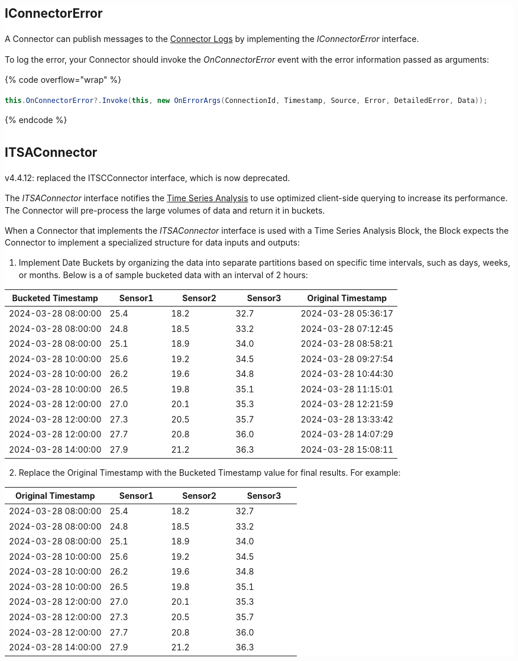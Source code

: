 ## IConnectorError

A Connector can publish messages to the [Connector Logs](../apps/check-connector-logs.md) by implementing the _IConnectorError_ interface.&#x20;

To log the error, your Connector should invoke the _OnConnectorError_ event with the error information passed as arguments:

{% code overflow="wrap" %}
```csharp
this.OnConnectorError?.Invoke(this, new OnErrorArgs(ConnectionId, Timestamp, Source, Error, DetailedError, Data));
```
{% endcode %}

## ITSAConnector

v4.4.12: replaced the ITSCConnector interface, which is now deprecated.

The _ITSAConnector_ interface notifies the [Time Series Analysis](../../blocks-toolbox/visualizations/time-series-analysis.md#connector-selection) to use optimized client-side querying to increase its performance. The Connector will pre-process the large volumes of data and return it in buckets.&#x20;

When a Connector that implements the _ITSAConnector_ interface is used with a Time Series Analysis Block, the Block expects the Connector to implement a specialized structure for data inputs and outputs:

1. Implement Date Buckets by organizing the data into separate partitions based on specific time intervals, such as days, weeks, or months. Below is a of sample bucketed data with an interval of 2 hours:

<table><thead><tr><th>Bucketed Timestamp</th><th width="90">Sensor1</th><th width="95">Sensor2</th><th width="96">Sensor3</th><th>Original Timestamp</th></tr></thead><tbody><tr><td>2024-03-28 08:00:00</td><td>25.4</td><td>18.2</td><td>32.7</td><td>2024-03-28 05:36:17</td></tr><tr><td>2024-03-28 08:00:00</td><td>24.8</td><td>18.5</td><td>33.2</td><td>2024-03-28 07:12:45</td></tr><tr><td>2024-03-28 08:00:00</td><td>25.1</td><td>18.9</td><td>34.0</td><td>2024-03-28 08:58:21</td></tr><tr><td>2024-03-28 10:00:00</td><td>25.6</td><td>19.2</td><td>34.5</td><td>2024-03-28 09:27:54</td></tr><tr><td>2024-03-28 10:00:00</td><td>26.2</td><td>19.6</td><td>34.8</td><td>2024-03-28 10:44:30</td></tr><tr><td>2024-03-28 10:00:00</td><td>26.5</td><td>19.8</td><td>35.1</td><td>2024-03-28 11:15:01</td></tr><tr><td>2024-03-28 12:00:00</td><td>27.0</td><td>20.1</td><td>35.3</td><td>2024-03-28 12:21:59</td></tr><tr><td>2024-03-28 12:00:00</td><td>27.3</td><td>20.5</td><td>35.7</td><td>2024-03-28 13:33:42</td></tr><tr><td>2024-03-28 12:00:00</td><td>27.7</td><td>20.8</td><td>36.0</td><td>2024-03-28 14:07:29</td></tr><tr><td>2024-03-28 14:00:00</td><td>27.9</td><td>21.2</td><td>36.3</td><td>2024-03-28 15:08:11</td></tr></tbody></table>

2. Replace the Original Timestamp with the Bucketed Timestamp value for final results. For example:

<table><thead><tr><th>Original Timestamp</th><th width="90">Sensor1</th><th width="95">Sensor2</th><th width="96">Sensor3</th></tr></thead><tbody><tr><td>2024-03-28 08:00:00</td><td>25.4</td><td>18.2</td><td>32.7</td></tr><tr><td>2024-03-28 08:00:00</td><td>24.8</td><td>18.5</td><td>33.2</td></tr><tr><td>2024-03-28 08:00:00</td><td>25.1</td><td>18.9</td><td>34.0</td></tr><tr><td>2024-03-28 10:00:00</td><td>25.6</td><td>19.2</td><td>34.5</td></tr><tr><td>2024-03-28 10:00:00</td><td>26.2</td><td>19.6</td><td>34.8</td></tr><tr><td>2024-03-28 10:00:00</td><td>26.5</td><td>19.8</td><td>35.1</td></tr><tr><td>2024-03-28 12:00:00</td><td>27.0</td><td>20.1</td><td>35.3</td></tr><tr><td>2024-03-28 12:00:00</td><td>27.3</td><td>20.5</td><td>35.7</td></tr><tr><td>2024-03-28 12:00:00</td><td>27.7</td><td>20.8</td><td>36.0</td></tr><tr><td>2024-03-28 14:00:00</td><td>27.9</td><td>21.2</td><td>36.3</td></tr></tbody></table>
